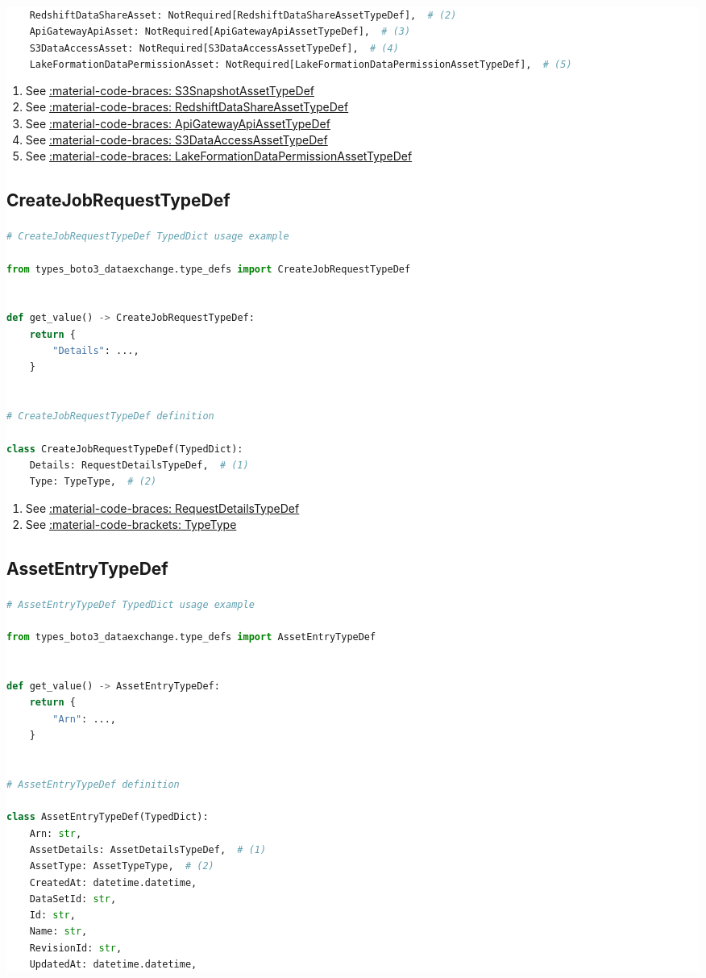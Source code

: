 ```python
    RedshiftDataShareAsset: NotRequired[RedshiftDataShareAssetTypeDef],  # (2)
    ApiGatewayApiAsset: NotRequired[ApiGatewayApiAssetTypeDef],  # (3)
    S3DataAccessAsset: NotRequired[S3DataAccessAssetTypeDef],  # (4)
    LakeFormationDataPermissionAsset: NotRequired[LakeFormationDataPermissionAssetTypeDef],  # (5)
```

1. See [:material-code-braces: S3SnapshotAssetTypeDef](./type_defs.md#s3snapshotassettypedef)
2. See [:material-code-braces: RedshiftDataShareAssetTypeDef](./type_defs.md#redshiftdatashareassettypedef)
3. See [:material-code-braces: ApiGatewayApiAssetTypeDef](./type_defs.md#apigatewayapiassettypedef)
4. See [:material-code-braces: S3DataAccessAssetTypeDef](./type_defs.md#s3dataaccessassettypedef)
5. See [:material-code-braces: LakeFormationDataPermissionAssetTypeDef](./type_defs.md#lakeformationdatapermissionassettypedef)

## CreateJobRequestTypeDef

```python
# CreateJobRequestTypeDef TypedDict usage example

from types_boto3_dataexchange.type_defs import CreateJobRequestTypeDef


def get_value() -> CreateJobRequestTypeDef:
    return {
        "Details": ...,
    }


# CreateJobRequestTypeDef definition

class CreateJobRequestTypeDef(TypedDict):
    Details: RequestDetailsTypeDef,  # (1)
    Type: TypeType,  # (2)
```

1. See [:material-code-braces: RequestDetailsTypeDef](./type_defs.md#requestdetailstypedef)
2. See [:material-code-brackets: TypeType](./literals.md#typetype)

## AssetEntryTypeDef

```python
# AssetEntryTypeDef TypedDict usage example

from types_boto3_dataexchange.type_defs import AssetEntryTypeDef


def get_value() -> AssetEntryTypeDef:
    return {
        "Arn": ...,
    }


# AssetEntryTypeDef definition

class AssetEntryTypeDef(TypedDict):
    Arn: str,
    AssetDetails: AssetDetailsTypeDef,  # (1)
    AssetType: AssetTypeType,  # (2)
    CreatedAt: datetime.datetime,
    DataSetId: str,
    Id: str,
    Name: str,
    RevisionId: str,
    UpdatedAt: datetime.datetime,
```